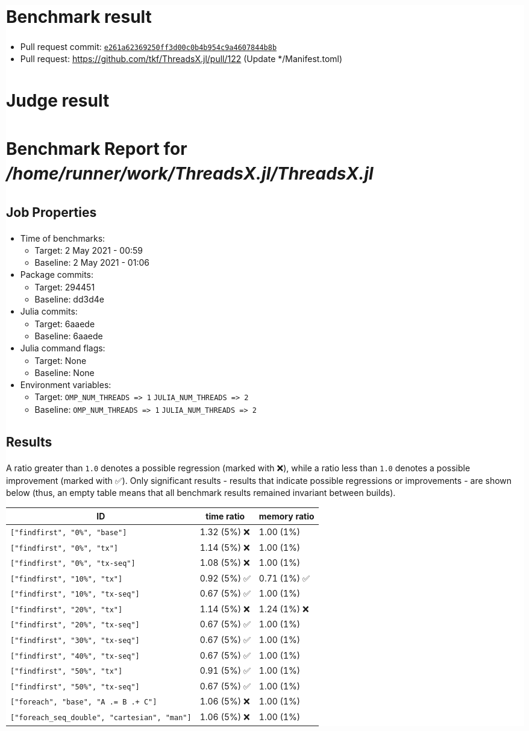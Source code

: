 # Benchmark result

* Pull request commit: [`e261a62369250ff3d00c0b4b954c9a4607844b8b`](https://github.com/tkf/ThreadsX.jl/commit/e261a62369250ff3d00c0b4b954c9a4607844b8b)
* Pull request: <https://github.com/tkf/ThreadsX.jl/pull/122> (Update */Manifest.toml)

# Judge result
# Benchmark Report for */home/runner/work/ThreadsX.jl/ThreadsX.jl*

## Job Properties
* Time of benchmarks:
    - Target: 2 May 2021 - 00:59
    - Baseline: 2 May 2021 - 01:06
* Package commits:
    - Target: 294451
    - Baseline: dd3d4e
* Julia commits:
    - Target: 6aaede
    - Baseline: 6aaede
* Julia command flags:
    - Target: None
    - Baseline: None
* Environment variables:
    - Target: `OMP_NUM_THREADS => 1` `JULIA_NUM_THREADS => 2`
    - Baseline: `OMP_NUM_THREADS => 1` `JULIA_NUM_THREADS => 2`

## Results
A ratio greater than `1.0` denotes a possible regression (marked with :x:), while a ratio less
than `1.0` denotes a possible improvement (marked with :white_check_mark:). Only significant results - results
that indicate possible regressions or improvements - are shown below (thus, an empty table means that all
benchmark results remained invariant between builds).

| ID                                                                 | time ratio                   | memory ratio                 |
|--------------------------------------------------------------------|------------------------------|------------------------------|
| `["findfirst", "0%", "base"]`                                      |                1.32 (5%) :x: |                   1.00 (1%)  |
| `["findfirst", "0%", "tx"]`                                        |                1.14 (5%) :x: |                   1.00 (1%)  |
| `["findfirst", "0%", "tx-seq"]`                                    |                1.08 (5%) :x: |                   1.00 (1%)  |
| `["findfirst", "10%", "tx"]`                                       | 0.92 (5%) :white_check_mark: | 0.71 (1%) :white_check_mark: |
| `["findfirst", "10%", "tx-seq"]`                                   | 0.67 (5%) :white_check_mark: |                   1.00 (1%)  |
| `["findfirst", "20%", "tx"]`                                       |                1.14 (5%) :x: |                1.24 (1%) :x: |
| `["findfirst", "20%", "tx-seq"]`                                   | 0.67 (5%) :white_check_mark: |                   1.00 (1%)  |
| `["findfirst", "30%", "tx-seq"]`                                   | 0.67 (5%) :white_check_mark: |                   1.00 (1%)  |
| `["findfirst", "40%", "tx-seq"]`                                   | 0.67 (5%) :white_check_mark: |                   1.00 (1%)  |
| `["findfirst", "50%", "tx"]`                                       | 0.91 (5%) :white_check_mark: |                   1.00 (1%)  |
| `["findfirst", "50%", "tx-seq"]`                                   | 0.67 (5%) :white_check_mark: |                   1.00 (1%)  |
| `["foreach", "base", "A .= B .+ C"]`                               |                1.06 (5%) :x: |                   1.00 (1%)  |
| `["foreach_seq_double", "cartesian", "man"]`                       |                1.06 (5%) :x: |                   1.00 (1%)  |